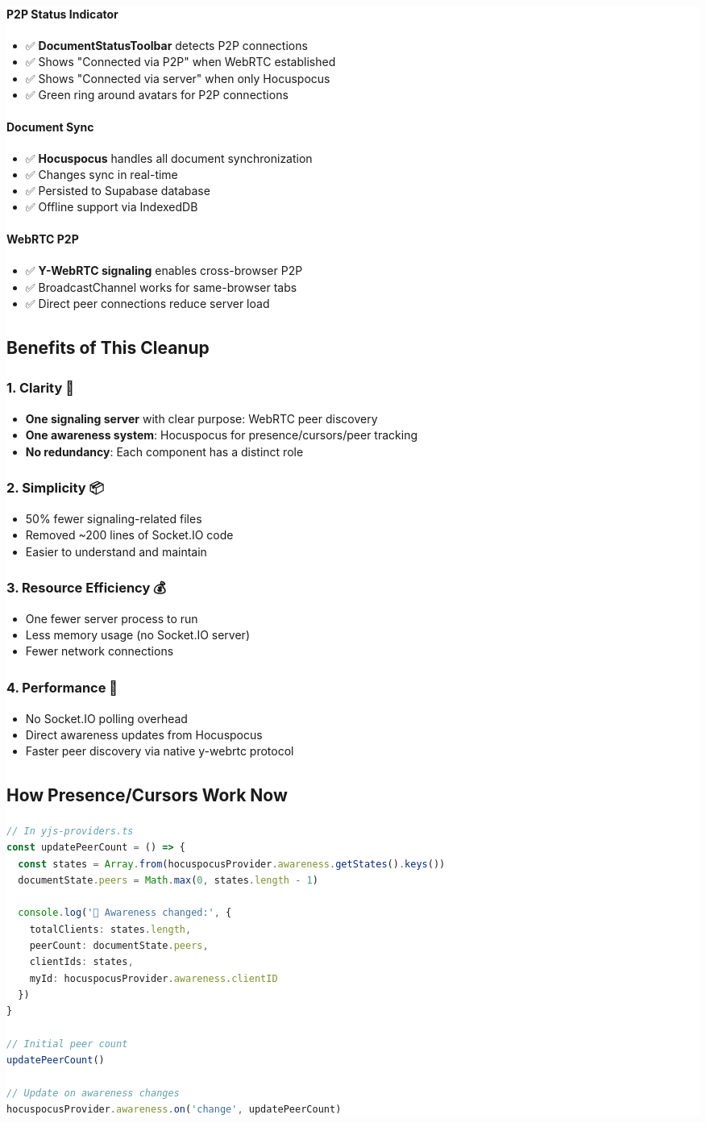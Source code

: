 #### P2P Status Indicator
- ✅ **DocumentStatusToolbar** detects P2P connections
- ✅ Shows "Connected via P2P" when WebRTC established
- ✅ Shows "Connected via server" when only Hocuspocus
- ✅ Green ring around avatars for P2P connections

#### Document Sync
- ✅ **Hocuspocus** handles all document synchronization
- ✅ Changes sync in real-time
- ✅ Persisted to Supabase database
- ✅ Offline support via IndexedDB

#### WebRTC P2P
- ✅ **Y-WebRTC signaling** enables cross-browser P2P
- ✅ BroadcastChannel works for same-browser tabs
- ✅ Direct peer connections reduce server load

## Benefits of This Cleanup

### 1. Clarity 🎯
- **One signaling server** with clear purpose: WebRTC peer discovery
- **One awareness system**: Hocuspocus for presence/cursors/peer tracking
- **No redundancy**: Each component has a distinct role

### 2. Simplicity 📦
- 50% fewer signaling-related files
- Removed ~200 lines of Socket.IO code
- Easier to understand and maintain

### 3. Resource Efficiency 💰
- One fewer server process to run
- Less memory usage (no Socket.IO server)
- Fewer network connections

### 4. Performance 🚀
- No Socket.IO polling overhead
- Direct awareness updates from Hocuspocus
- Faster peer discovery via native y-webrtc protocol

## How Presence/Cursors Work Now

```typescript
// In yjs-providers.ts
const updatePeerCount = () => {
  const states = Array.from(hocuspocusProvider.awareness.getStates().keys())
  documentState.peers = Math.max(0, states.length - 1)
  
  console.log('👥 Awareness changed:', {
    totalClients: states.length,
    peerCount: documentState.peers,
    clientIds: states,
    myId: hocuspocusProvider.awareness.clientID
  })
}

// Initial peer count
updatePeerCount()

// Update on awareness changes
hocuspocusProvider.awareness.on('change', updatePeerCount)
```
